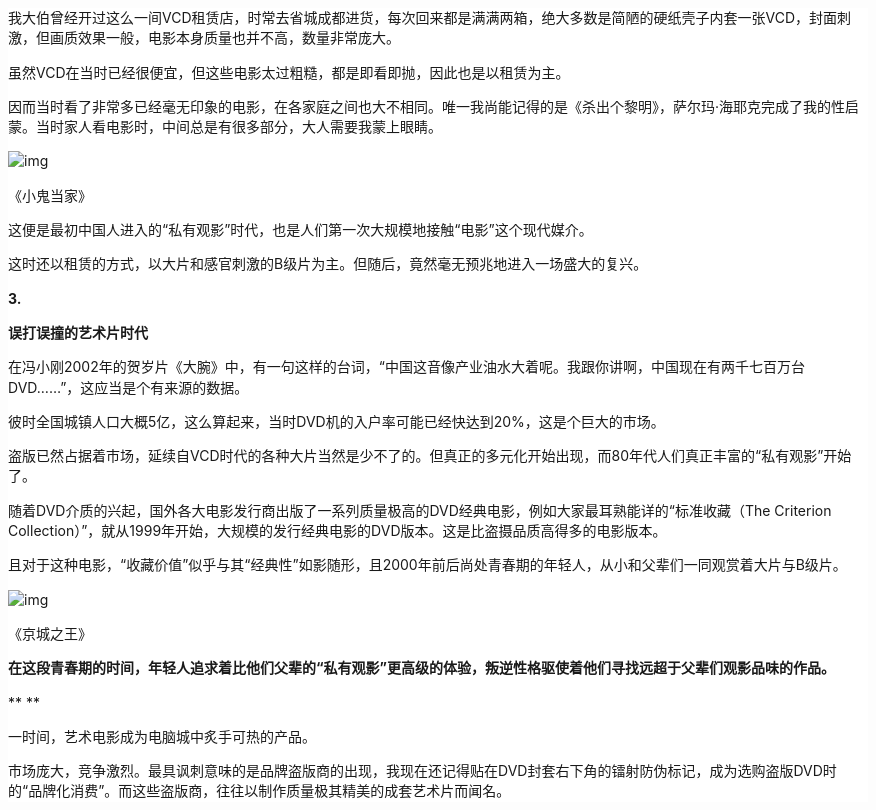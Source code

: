 

我大伯曾经开过这么一间VCD租赁店，时常去省城成都进货，每次回来都是满满两箱，绝大多数是简陋的硬纸壳子内套一张VCD，封面刺激，但画质效果一般，电影本身质量也并不高，数量非常庞大。



虽然VCD在当时已经很便宜，但这些电影太过粗糙，都是即看即抛，因此也是以租赁为主。



因而当时看了非常多已经毫无印象的电影，在各家庭之间也大不相同。唯一我尚能记得的是《杀出个黎明》，萨尔玛·海耶克完成了我的性启蒙。当时家人看电影时，中间总是有很多部分，大人需要我蒙上眼睛。



![img](https://mmbiz.qpic.cn/mmbiz_jpg/aP7vrTpXJxSfDtWYUMfSRFEWZGVohDcapjIiadyMliaNuRYf6NWL7c6TBFTKibrxbAg2lLjFp90IFg0rtRpZlol6g/640?wx_fmt=jpeg&tp=webp&wxfrom=5&wx_lazy=1&wx_co=1)

《小鬼当家》



这便是最初中国人进入的“私有观影”时代，也是人们第一次大规模地接触“电影”这个现代媒介。



这时还以租赁的方式，以大片和感官刺激的B级片为主。但随后，竟然毫无预兆地进入一场盛大的复兴。



**3.**

**误打误撞的艺术片时代**



在冯小刚2002年的贺岁片《大腕》中，有一句这样的台词，“中国这音像产业油水大着呢。我跟你讲啊，中国现在有两千七百万台DVD……”，这应当是个有来源的数据。



彼时全国城镇人口大概5亿，这么算起来，当时DVD机的入户率可能已经快达到20%，这是个巨大的市场。



盗版已然占据着市场，延续自VCD时代的各种大片当然是少不了的。但真正的多元化开始出现，而80年代人们真正丰富的“私有观影”开始了。



随着DVD介质的兴起，国外各大电影发行商出版了一系列质量极高的DVD经典电影，例如大家最耳熟能详的“标准收藏（The Criterion Collection）”，就从1999年开始，大规模的发行经典电影的DVD版本。这是比盗摄品质高得多的电影版本。



且对于这种电影，“收藏价值”似乎与其“经典性”如影随形，且2000年前后尚处青春期的年轻人，从小和父辈们一同观赏着大片与B级片。



![img](https://mmbiz.qpic.cn/mmbiz_jpg/aP7vrTpXJxSfDtWYUMfSRFEWZGVohDcaR8p6up6xzt4WWWpqXzQOqcQ4icrcbZrYu15I3V0SCdPXibAvo2aUZsLg/640?wx_fmt=jpeg&tp=webp&wxfrom=5&wx_lazy=1&wx_co=1)

《京城之王》



**在这段青春期的时间，年轻人追求着比他们父辈的“私有观影”更高级的体验，叛逆性格驱使着他们寻找远超于父辈们观影品味的作品。**

**
**

一时间，艺术电影成为电脑城中炙手可热的产品。



市场庞大，竞争激烈。最具讽刺意味的是品牌盗版商的出现，我现在还记得贴在DVD封套右下角的镭射防伪标记，成为选购盗版DVD时的“品牌化消费”。而这些盗版商，往往以制作质量极其精美的成套艺术片而闻名。
